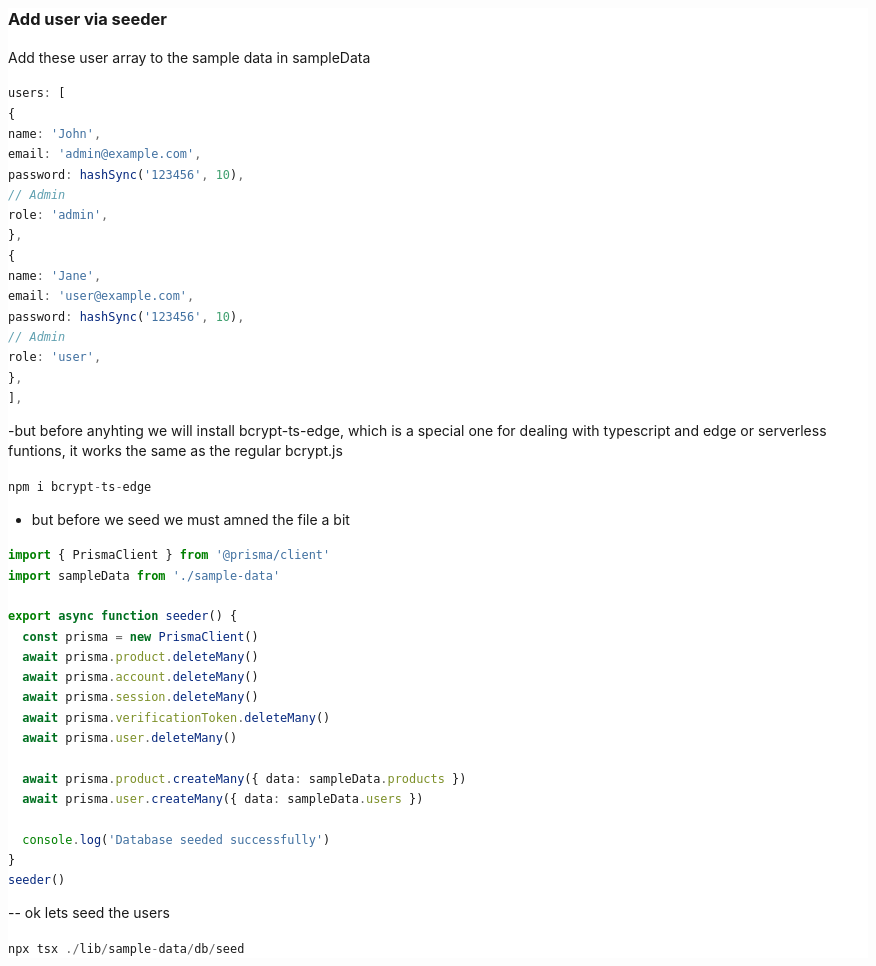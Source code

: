 ### Add user via seeder

Add these user array to the sample data in sampleData

```ts
users: [
{
name: 'John',
email: 'admin@example.com',
password: hashSync('123456', 10),
// Admin
role: 'admin',
},
{
name: 'Jane',
email: 'user@example.com',
password: hashSync('123456', 10),
// Admin
role: 'user',
},
],
```

-but before anyhting we will install bcrypt-ts-edge, which is a special one for dealing with typescript and edge or serverless funtions, it works the same as the regular bcrypt.js

```ts
npm i bcrypt-ts-edge
```

- but before we seed we must amned the file a bit

```ts
import { PrismaClient } from '@prisma/client'
import sampleData from './sample-data'

export async function seeder() {
  const prisma = new PrismaClient()
  await prisma.product.deleteMany()
  await prisma.account.deleteMany()
  await prisma.session.deleteMany()
  await prisma.verificationToken.deleteMany()
  await prisma.user.deleteMany()

  await prisma.product.createMany({ data: sampleData.products })
  await prisma.user.createMany({ data: sampleData.users })

  console.log('Database seeded successfully')
}
seeder()
```

-- ok lets seed the users

```ts
npx tsx ./lib/sample-data/db/seed
```
